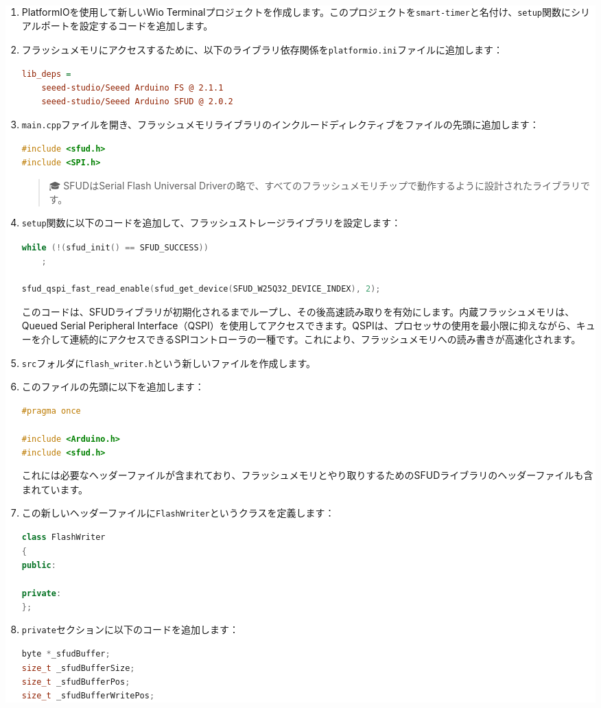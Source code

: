 1. PlatformIOを使用して新しいWio Terminalプロジェクトを作成します。このプロジェクトを`smart-timer`と名付け、`setup`関数にシリアルポートを設定するコードを追加します。

1. フラッシュメモリにアクセスするために、以下のライブラリ依存関係を`platformio.ini`ファイルに追加します：

    ```ini
    lib_deps =
        seeed-studio/Seeed Arduino FS @ 2.1.1
        seeed-studio/Seeed Arduino SFUD @ 2.0.2
    ```

1. `main.cpp`ファイルを開き、フラッシュメモリライブラリのインクルードディレクティブをファイルの先頭に追加します：

    ```cpp
    #include <sfud.h>
    #include <SPI.h>
    ```

    > 🎓 SFUDはSerial Flash Universal Driverの略で、すべてのフラッシュメモリチップで動作するように設計されたライブラリです。

1. `setup`関数に以下のコードを追加して、フラッシュストレージライブラリを設定します：

    ```cpp
    while (!(sfud_init() == SFUD_SUCCESS))
        ;

    sfud_qspi_fast_read_enable(sfud_get_device(SFUD_W25Q32_DEVICE_INDEX), 2);
    ```

    このコードは、SFUDライブラリが初期化されるまでループし、その後高速読み取りを有効にします。内蔵フラッシュメモリは、Queued Serial Peripheral Interface（QSPI）を使用してアクセスできます。QSPIは、プロセッサの使用を最小限に抑えながら、キューを介して連続的にアクセスできるSPIコントローラの一種です。これにより、フラッシュメモリへの読み書きが高速化されます。

1. `src`フォルダに`flash_writer.h`という新しいファイルを作成します。

1. このファイルの先頭に以下を追加します：

    ```cpp
    #pragma once

    #include <Arduino.h>
    #include <sfud.h>
    ```

    これには必要なヘッダーファイルが含まれており、フラッシュメモリとやり取りするためのSFUDライブラリのヘッダーファイルも含まれています。

1. この新しいヘッダーファイルに`FlashWriter`というクラスを定義します：

    ```cpp
    class FlashWriter
    {
    public:
    
    private:
    };
    ```

1. `private`セクションに以下のコードを追加します：

    ```cpp
    byte *_sfudBuffer;
    size_t _sfudBufferSize;
    size_t _sfudBufferPos;
    size_t _sfudBufferWritePos;
